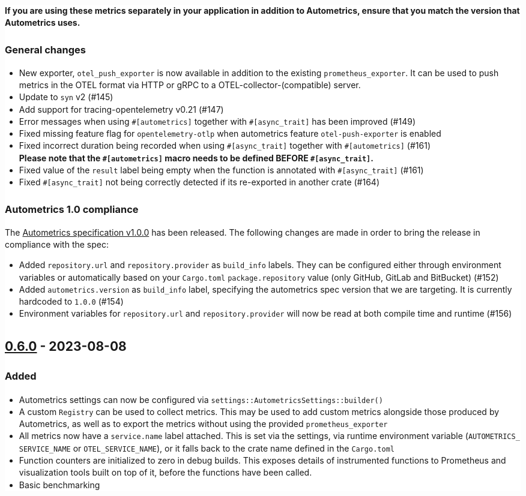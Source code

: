 **If you are using these metrics separately in your application in addition to Autometrics,
ensure that you match the version that Autometrics uses.**

### General changes

- New exporter, `otel_push_exporter` is now available in addition to the existing
  `prometheus_exporter`. It can be used to push metrics in the OTEL format via
  HTTP or gRPC to a OTEL-collector-(compatible) server.
- Update to `syn` v2 (#145)
- Add support for tracing-opentelemetry v0.21 (#147)
- Error messages when using `#[autometrics]` together with `#[async_trait]`
  has been improved (#149)
- Fixed missing feature flag for `opentelemetry-otlp` when autometrics feature
  `otel-push-exporter` is enabled
- Fixed incorrect duration being recorded when using `#[async_trait]` together with `#[autometrics]` (#161)   
  **Please note that the `#[autometrics]` macro needs to be defined BEFORE `#[async_trait]`.**
- Fixed value of the `result` label being empty when the function is annotated with `#[async_trait]` (#161)
- Fixed `#[async_trait]` not being correctly detected if its re-exported in another crate (#164)

### Autometrics 1.0 compliance

The [Autometrics specification v1.0.0](https://github.com/autometrics-dev/autometrics-shared/blob/main/specs/autometrics_v1.0.0.md) has been released.
The following changes are made in order to bring the release in compliance with the spec:

- Added `repository.url` and `repository.provider` as `build_info` labels. They can be
  configured either through environment variables or automatically based on your `Cargo.toml`
  `package.repository` value (only GitHub, GitLab and BitBucket) (#152)
- Added `autometrics.version` as `build_info` label, specifying the autometrics spec
  version that we are targeting. It is currently hardcoded to `1.0.0` (#154)
- Environment variables for `repository.url` and `repository.provider` will now be read at 
  both compile time and runtime (#156)

## [0.6.0](https://github.com/autometrics-dev/autometrics-rs/releases/tag/v0.5.0) - 2023-08-08

### Added

- Autometrics settings can now be configured via `settings::AutometricsSettings::builder()`
- A custom `Registry` can be used to collect metrics. This may be used to add
  custom metrics alongside those produced by Autometrics, as well as to export
  the metrics without using the provided `prometheus_exporter`
- All metrics now have a `service.name` label attached. This is set via the settings,
  via runtime environment variable (`AUTOMETRICS_SERVICE_NAME` or `OTEL_SERVICE_NAME`),
  or it falls back to the crate name defined in the `Cargo.toml`
- Function counters are initialized to zero in debug builds. This exposes details of
  instrumented functions to Prometheus and visualization tools built on top of it,
  before the functions have been called.
- Basic benchmarking
